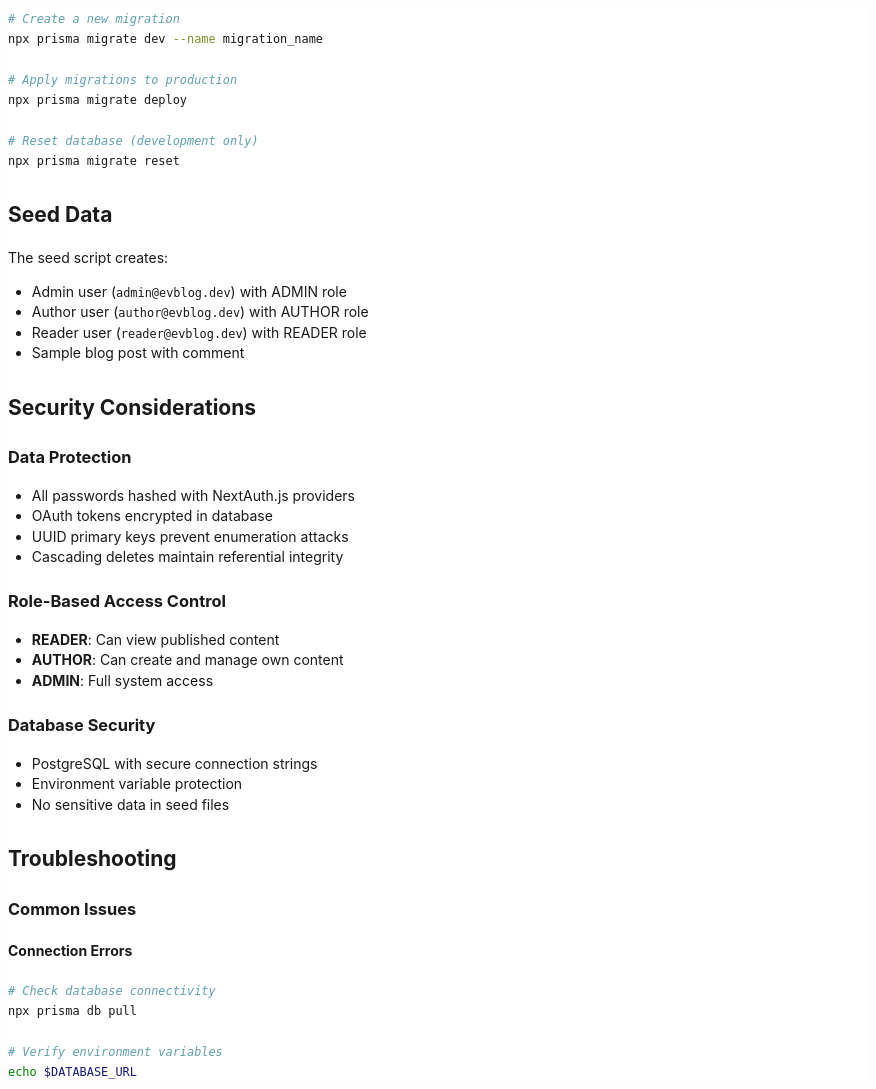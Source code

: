```bash
# Create a new migration
npx prisma migrate dev --name migration_name

# Apply migrations to production
npx prisma migrate deploy

# Reset database (development only)
npx prisma migrate reset
```

## Seed Data

The seed script creates:
- Admin user (`admin@evblog.dev`) with ADMIN role
- Author user (`author@evblog.dev`) with AUTHOR role  
- Reader user (`reader@evblog.dev`) with READER role
- Sample blog post with comment

## Security Considerations

### Data Protection
- All passwords hashed with NextAuth.js providers
- OAuth tokens encrypted in database
- UUID primary keys prevent enumeration attacks
- Cascading deletes maintain referential integrity

### Role-Based Access Control
- **READER**: Can view published content
- **AUTHOR**: Can create and manage own content
- **ADMIN**: Full system access

### Database Security
- PostgreSQL with secure connection strings
- Environment variable protection
- No sensitive data in seed files

## Troubleshooting

### Common Issues

#### Connection Errors
```bash
# Check database connectivity
npx prisma db pull

# Verify environment variables
echo $DATABASE_URL
```
